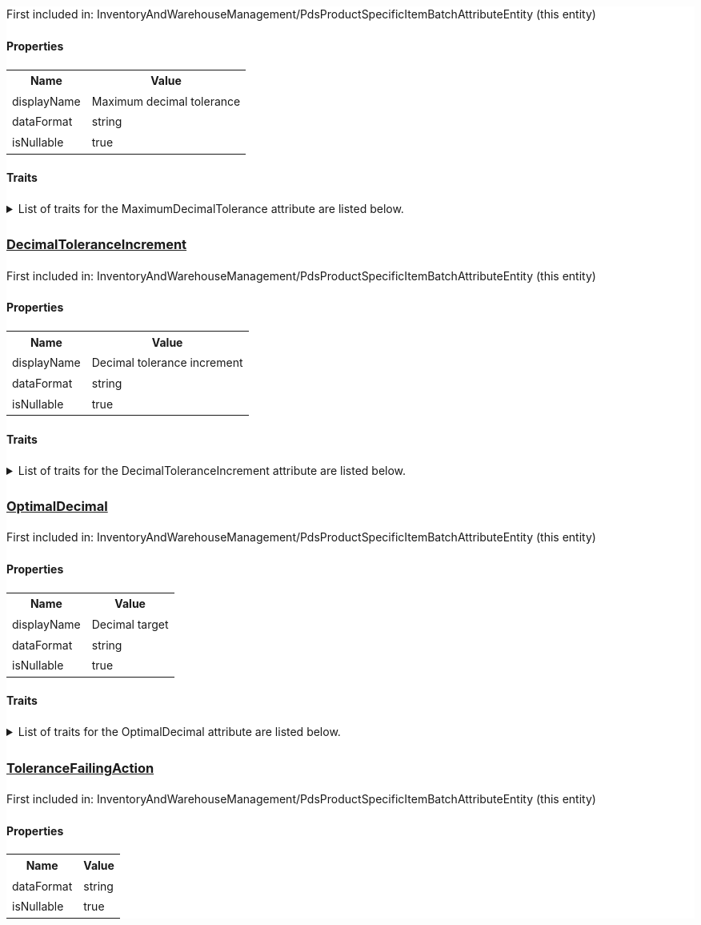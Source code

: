 First included in: InventoryAndWarehouseManagement/PdsProductSpecificItemBatchAttributeEntity (this entity)  

#### Properties

<table><tr><th>Name</th><th>Value</th></tr><tr><td>displayName</td><td>Maximum decimal tolerance</td></tr><tr><td>dataFormat</td><td>string</td></tr><tr><td>isNullable</td><td>true</td></tr></table>

#### Traits

<details><summary>List of traits for the MaximumDecimalTolerance attribute are listed below.</summary></details>

### <a href=#DecimalToleranceIncrement name="DecimalToleranceIncrement">DecimalToleranceIncrement</a>

First included in: InventoryAndWarehouseManagement/PdsProductSpecificItemBatchAttributeEntity (this entity)  

#### Properties

<table><tr><th>Name</th><th>Value</th></tr><tr><td>displayName</td><td>Decimal tolerance increment</td></tr><tr><td>dataFormat</td><td>string</td></tr><tr><td>isNullable</td><td>true</td></tr></table>

#### Traits

<details><summary>List of traits for the DecimalToleranceIncrement attribute are listed below.</summary></details>

### <a href=#OptimalDecimal name="OptimalDecimal">OptimalDecimal</a>

First included in: InventoryAndWarehouseManagement/PdsProductSpecificItemBatchAttributeEntity (this entity)  

#### Properties

<table><tr><th>Name</th><th>Value</th></tr><tr><td>displayName</td><td>Decimal target</td></tr><tr><td>dataFormat</td><td>string</td></tr><tr><td>isNullable</td><td>true</td></tr></table>

#### Traits

<details><summary>List of traits for the OptimalDecimal attribute are listed below.</summary></details>

### <a href=#ToleranceFailingAction name="ToleranceFailingAction">ToleranceFailingAction</a>

First included in: InventoryAndWarehouseManagement/PdsProductSpecificItemBatchAttributeEntity (this entity)  

#### Properties

<table><tr><th>Name</th><th>Value</th></tr><tr><td>dataFormat</td><td>string</td></tr><tr><td>isNullable</td><td>true</td></tr></table>
